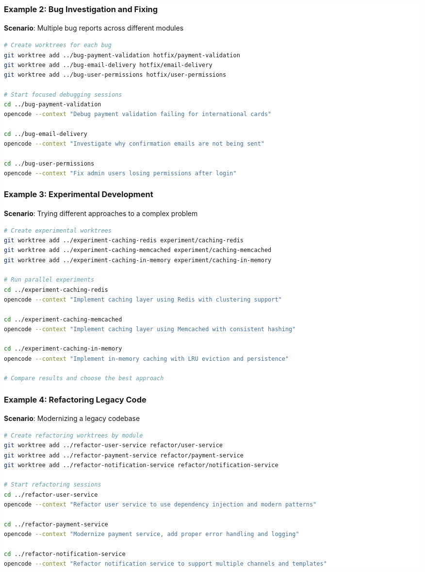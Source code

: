 ### Example 2: Bug Investigation and Fixing

**Scenario**: Multiple bug reports across different modules

```bash
# Create worktrees for each bug
git worktree add ../bug-payment-validation hotfix/payment-validation
git worktree add ../bug-email-delivery hotfix/email-delivery  
git worktree add ../bug-user-permissions hotfix/user-permissions

# Start focused debugging sessions
cd ../bug-payment-validation
opencode --context "Debug payment validation failing for international cards"

cd ../bug-email-delivery
opencode --context "Investigate why confirmation emails are not being sent"

cd ../bug-user-permissions
opencode --context "Fix admin users losing permissions after login"
```

### Example 3: Experimental Development

**Scenario**: Trying different approaches to a complex problem

```bash
# Create experimental worktrees
git worktree add ../experiment-caching-redis experiment/caching-redis
git worktree add ../experiment-caching-memcached experiment/caching-memcached
git worktree add ../experiment-caching-in-memory experiment/caching-in-memory

# Run parallel experiments
cd ../experiment-caching-redis
opencode --context "Implement caching layer using Redis with clustering support"

cd ../experiment-caching-memcached  
opencode --context "Implement caching layer using Memcached with consistent hashing"

cd ../experiment-caching-in-memory
opencode --context "Implement in-memory caching with LRU eviction and persistence"

# Compare results and choose the best approach
```

### Example 4: Refactoring Legacy Code

**Scenario**: Modernizing a legacy codebase

```bash
# Create refactoring worktrees by module
git worktree add ../refactor-user-service refactor/user-service
git worktree add ../refactor-payment-service refactor/payment-service
git worktree add ../refactor-notification-service refactor/notification-service

# Start refactoring sessions
cd ../refactor-user-service
opencode --context "Refactor user service to use dependency injection and modern patterns"

cd ../refactor-payment-service  
opencode --context "Modernize payment service, add proper error handling and logging"

cd ../refactor-notification-service
opencode --context "Refactor notification service to support multiple channels and templates"
```
